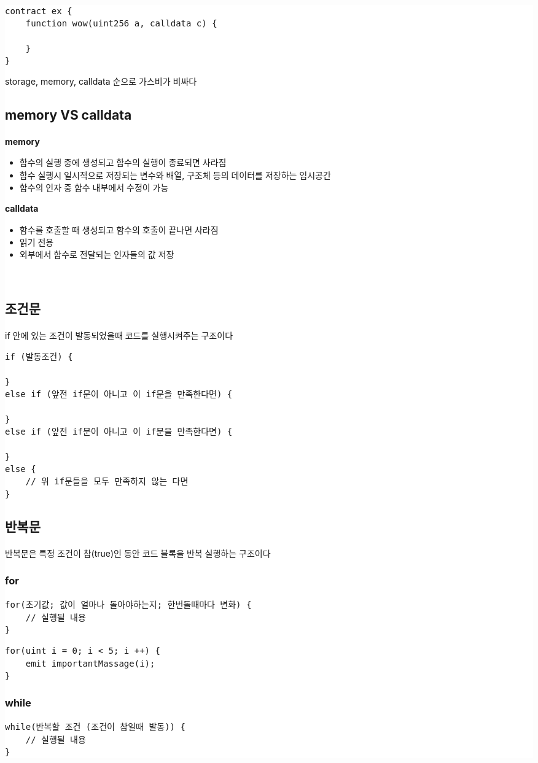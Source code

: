 <pre>
contract ex {
    function wow(uint256 a, calldata c) {
        
    }
}
</pre>

storage, memory, calldata 순으로 가스비가 비싸다 
## memory VS calldata
<b>memory</b>
* 함수의 실행 중에 생성되고 함수의 실행이 종료되면 사라짐
* 함수 실행시 일시적으로 저장되는 변수와 배열, 구조체 등의 데이터를 저장하는 임시공간
* 함수의 인자 중 함수 내부에서 수정이 가능

<b>calldata</b>
* 함수를 호출할 때 생성되고 함수의 호출이 끝나면 사라짐
* 읽기 전용
* 외부에서 함수로 전달되는 인자들의 값 저장
<br>

## 조건문
if 안에 있는 조건이 발동되었을때 코드를 실행시켜주는 구조이다
<pre>
if (발동조건) {

}
else if (앞전 if문이 아니고 이 if문을 만족한다면) {

}
else if (앞전 if문이 아니고 이 if문을 만족한다면) {

}
else {
    // 위 if문들을 모두 만족하지 않는 다면
}
</pre>
## 반복문
반복문은 특정 조건이 참(true)인 동안 코드 블록을 반복 실행하는 구조이다
### for
<pre>
for(초기값; 값이 얼마나 돌아야하는지; 한번돌때마다 변화) {
    // 실행될 내용
}
</pre>

<pre>
for(uint i = 0; i < 5; i ++) {
    emit importantMassage(i);
}
</pre>
### while
<pre>
while(반복할 조건 (조건이 참일때 발동)) {
    // 실행될 내용
} 
</pre>
